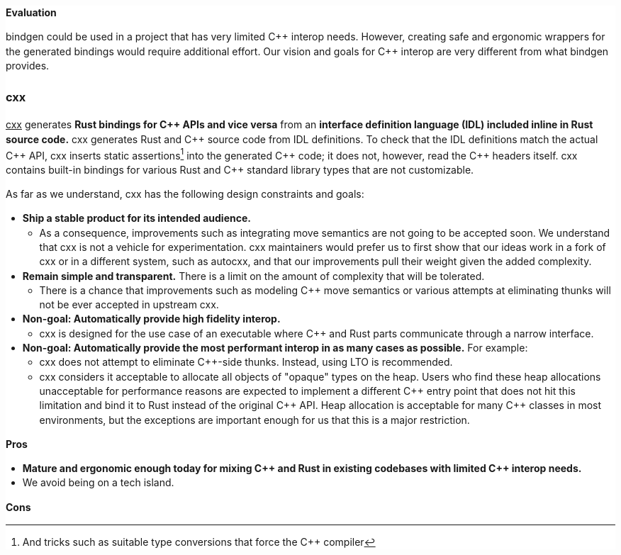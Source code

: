 **Evaluation**

bindgen could be used in a project that has very limited C++ interop needs.
However, creating safe and ergonomic wrappers for the generated bindings would
require additional effort. Our vision and goals for C++ interop are very
different from what bindgen provides.

### cxx

[cxx](https://cxx.rs/) generates **Rust bindings for C++ APIs and vice versa**
from an **interface definition language (IDL) included inline in Rust source
code.** cxx generates Rust and C++ source code from IDL definitions. To check
that the IDL definitions match the actual C++ API, cxx inserts static
assertions[^2] into the generated C++ code; it does not, however, read the C++
headers itself. cxx contains built-in bindings for various Rust and C++ standard
library types that are not customizable.

As far as we understand, cxx has the following design constraints and goals:

*   **Ship a stable product for its intended audience.**
    *   As a consequence, improvements such as integrating move semantics are
        not going to be accepted soon. We understand that cxx is not a vehicle
        for experimentation. cxx maintainers would prefer us to first show that
        our ideas work in a fork of cxx or in a different system, such as
        autocxx, and that our improvements pull their weight given the added
        complexity.
*   **Remain simple and transparent.** There is a limit on the amount of
    complexity that will be tolerated.
    *   There is a chance that improvements such as modeling C++ move semantics
        or various attempts at eliminating thunks will not be ever accepted in
        upstream cxx.
*   **Non-goal: Automatically provide high fidelity interop.**
    *   cxx is designed for the use case of an executable where C++ and Rust
        parts communicate through a narrow interface.
*   **Non-goal: Automatically provide the most performant interop in as many
    cases as possible.** For example:
    *   cxx does not attempt to eliminate C++-side thunks. Instead, using LTO is
        recommended.
    *   cxx considers it acceptable to allocate all objects of "opaque" types on
        the heap. Users who find these heap allocations unacceptable for
        performance reasons are expected to implement a different C++ entry
        point that does not hit this limitation and bind it to Rust instead of
        the original C++ API. Heap allocation is acceptable for many C++ classes
        in most environments, but the exceptions are important enough for us
        that this is a major restriction.

**Pros**

*   **Mature and ergonomic enough today for mixing C++ and Rust in existing
    codebases with limited C++ interop needs.**
*   We avoid being on a tech island.

**Cons**


[^1]: Doing so would require either generating C++ source code or interfacing
[^2]: And tricks such as suitable type conversions that force the C++ compiler